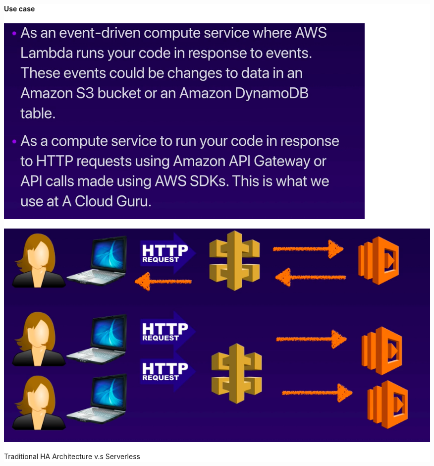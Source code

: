 

#### Use case

![image-20200708234557803](2020-06-01-AWS-domain-knowledge.assets/image-20200708234557803.png)

![image-20200708234646560](2020-06-01-AWS-domain-knowledge.assets/image-20200708234646560.png)

Traditional HA Architecture v.s Serverless

